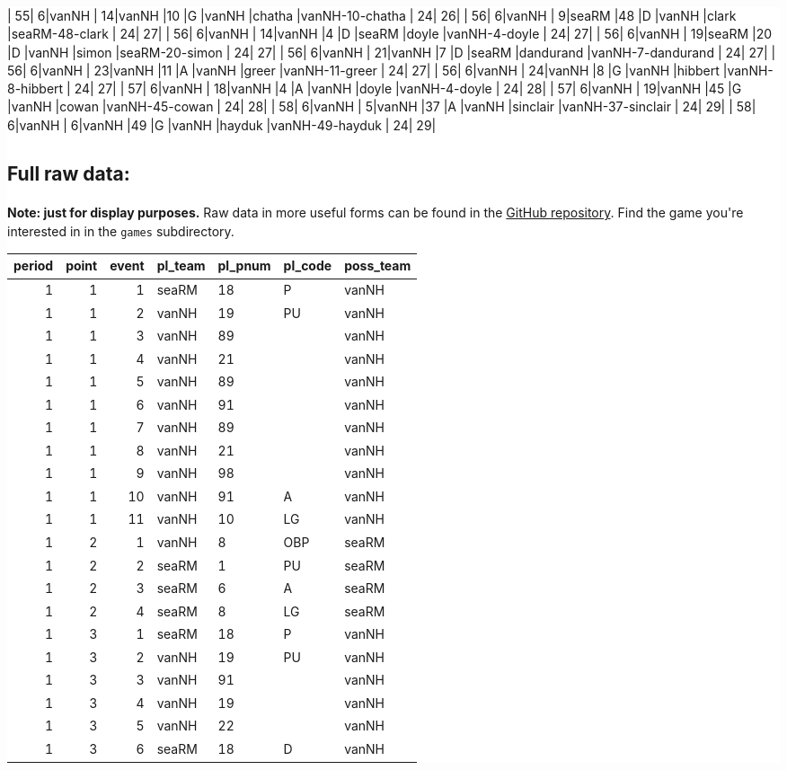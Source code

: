 |    55|      6|vanNH     |    14|vanNH   |10      |G       |vanNH     |chatha    |vanNH-10-chatha    |    24|    26|
|    56|      6|vanNH     |     9|seaRM   |48      |D       |vanNH     |clark     |seaRM-48-clark     |    24|    27|
|    56|      6|vanNH     |    14|vanNH   |4       |D       |seaRM     |doyle     |vanNH-4-doyle      |    24|    27|
|    56|      6|vanNH     |    19|seaRM   |20      |D       |vanNH     |simon     |seaRM-20-simon     |    24|    27|
|    56|      6|vanNH     |    21|vanNH   |7       |D       |seaRM     |dandurand |vanNH-7-dandurand  |    24|    27|
|    56|      6|vanNH     |    23|vanNH   |11      |A       |vanNH     |greer     |vanNH-11-greer     |    24|    27|
|    56|      6|vanNH     |    24|vanNH   |8       |G       |vanNH     |hibbert   |vanNH-8-hibbert    |    24|    27|
|    57|      6|vanNH     |    18|vanNH   |4       |A       |vanNH     |doyle     |vanNH-4-doyle      |    24|    28|
|    57|      6|vanNH     |    19|vanNH   |45      |G       |vanNH     |cowan     |vanNH-45-cowan     |    24|    28|
|    58|      6|vanNH     |     5|vanNH   |37      |A       |vanNH     |sinclair  |vanNH-37-sinclair  |    24|    29|
|    58|      6|vanNH     |     6|vanNH   |49      |G       |vanNH     |hayduk    |vanNH-49-hayduk    |    24|    29|

## Full raw data<a id="rawData"></a>:

__Note: just for display purposes.__ Raw data in more useful forms can be found in the [GitHub repository](https://github.com/jennybc/vanNH). Find the game you're interested in in the `games` subdirectory.


| period| point| event|pl_team |pl_pnum |pl_code |poss_team |
|------:|-----:|-----:|:-------|:-------|:-------|:---------|
|      1|     1|     1|seaRM   |18      |P       |vanNH     |
|      1|     1|     2|vanNH   |19      |PU      |vanNH     |
|      1|     1|     3|vanNH   |89      |        |vanNH     |
|      1|     1|     4|vanNH   |21      |        |vanNH     |
|      1|     1|     5|vanNH   |89      |        |vanNH     |
|      1|     1|     6|vanNH   |91      |        |vanNH     |
|      1|     1|     7|vanNH   |89      |        |vanNH     |
|      1|     1|     8|vanNH   |21      |        |vanNH     |
|      1|     1|     9|vanNH   |98      |        |vanNH     |
|      1|     1|    10|vanNH   |91      |A       |vanNH     |
|      1|     1|    11|vanNH   |10      |LG      |vanNH     |
|      1|     2|     1|vanNH   |8       |OBP     |seaRM     |
|      1|     2|     2|seaRM   |1       |PU      |seaRM     |
|      1|     2|     3|seaRM   |6       |A       |seaRM     |
|      1|     2|     4|seaRM   |8       |LG      |seaRM     |
|      1|     3|     1|seaRM   |18      |P       |vanNH     |
|      1|     3|     2|vanNH   |19      |PU      |vanNH     |
|      1|     3|     3|vanNH   |91      |        |vanNH     |
|      1|     3|     4|vanNH   |19      |        |vanNH     |
|      1|     3|     5|vanNH   |22      |        |vanNH     |
|      1|     3|     6|seaRM   |18      |D       |vanNH     |